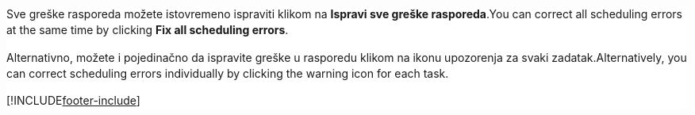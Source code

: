 <span data-ttu-id="e36b5-370">Sve greške rasporeda možete istovremeno ispraviti klikom na **Ispravi sve greške rasporeda**.</span><span class="sxs-lookup"><span data-stu-id="e36b5-370">You can correct all scheduling errors at the same time by clicking **Fix all scheduling errors**.</span></span> 

<span data-ttu-id="e36b5-371">Alternativno, možete i pojedinačno da ispravite greške u rasporedu klikom na ikonu upozorenja za svaki zadatak.</span><span class="sxs-lookup"><span data-stu-id="e36b5-371">Alternatively, you can correct scheduling errors individually by clicking the warning icon for each task.</span></span>





[!INCLUDE[footer-include](../includes/footer-banner.md)]